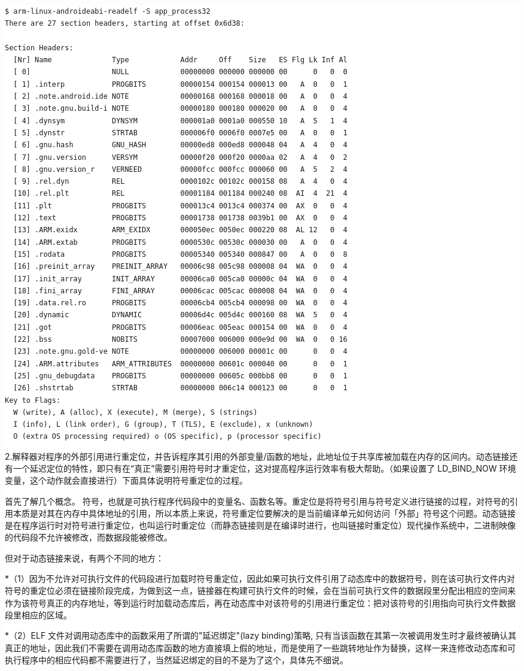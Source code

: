 ```
$ arm-linux-androideabi-readelf -S app_process32 
There are 27 section headers, starting at offset 0x6d38:

Section Headers:
  [Nr] Name              Type            Addr     Off    Size   ES Flg Lk Inf Al
  [ 0]                   NULL            00000000 000000 000000 00      0   0  0
  [ 1] .interp           PROGBITS        00000154 000154 000013 00   A  0   0  1
  [ 2] .note.android.ide NOTE            00000168 000168 000018 00   A  0   0  4
  [ 3] .note.gnu.build-i NOTE            00000180 000180 000020 00   A  0   0  4
  [ 4] .dynsym           DYNSYM          000001a0 0001a0 000550 10   A  5   1  4
  [ 5] .dynstr           STRTAB          000006f0 0006f0 0007e5 00   A  0   0  1
  [ 6] .gnu.hash         GNU_HASH        00000ed8 000ed8 000048 04   A  4   0  4
  [ 7] .gnu.version      VERSYM          00000f20 000f20 0000aa 02   A  4   0  2
  [ 8] .gnu.version_r    VERNEED         00000fcc 000fcc 000060 00   A  5   2  4
  [ 9] .rel.dyn          REL             0000102c 00102c 000158 08   A  4   0  4
  [10] .rel.plt          REL             00001184 001184 000240 08  AI  4  21  4
  [11] .plt              PROGBITS        000013c4 0013c4 000374 00  AX  0   0  4
  [12] .text             PROGBITS        00001738 001738 0039b1 00  AX  0   0  4
  [13] .ARM.exidx        ARM_EXIDX       000050ec 0050ec 000220 08  AL 12   0  4
  [14] .ARM.extab        PROGBITS        0000530c 00530c 000030 00   A  0   0  4
  [15] .rodata           PROGBITS        00005340 005340 000847 00   A  0   0  8
  [16] .preinit_array    PREINIT_ARRAY   00006c98 005c98 000008 04  WA  0   0  4
  [17] .init_array       INIT_ARRAY      00006ca0 005ca0 00000c 04  WA  0   0  4
  [18] .fini_array       FINI_ARRAY      00006cac 005cac 000008 04  WA  0   0  4
  [19] .data.rel.ro      PROGBITS        00006cb4 005cb4 000098 00  WA  0   0  4
  [20] .dynamic          DYNAMIC         00006d4c 005d4c 000160 08  WA  5   0  4
  [21] .got              PROGBITS        00006eac 005eac 000154 00  WA  0   0  4
  [22] .bss              NOBITS          00007000 006000 000e9d 00  WA  0   0 16
  [23] .note.gnu.gold-ve NOTE            00000000 006000 00001c 00      0   0  4
  [24] .ARM.attributes   ARM_ATTRIBUTES  00000000 00601c 000040 00      0   0  1
  [25] .gnu_debugdata    PROGBITS        00000000 00605c 000bb8 00      0   0  1
  [26] .shstrtab         STRTAB          00000000 006c14 000123 00      0   0  1
Key to Flags:
  W (write), A (alloc), X (execute), M (merge), S (strings)
  I (info), L (link order), G (group), T (TLS), E (exclude), x (unknown)
  O (extra OS processing required) o (OS specific), p (processor specific)
```

2.解释器对程序的外部引用进行重定位，并告诉程序其引用的外部变量/函数的地址，此地址位于共享库被加载在内存的区间内。动态链接还有一个延迟定位的特性，即只有在“真正”需要引用符号时才重定位，这对提高程序运行效率有极大帮助。（如果设置了 LD_BIND_NOW 环境变量，这个动作就会直接进行）下面具体说明符号重定位的过程。

首先了解几个概念。 符号，也就是可执行程序代码段中的变量名、函数名等。重定位是将符号引用与符号定义进行链接的过程，对符号的引用本质是对其在内存中具体地址的引用，所以本质上来说，符号重定位要解决的是当前编译单元如何访问「外部」符号这个问题。动态链接是在程序运行时对符号进行重定位，也叫运行时重定位（而静态链接则是在编译时进行，也叫链接时重定位）现代操作系统中，二进制映像的代码段不允许被修改，而数据段能被修改。

但对于动态链接来说，有两个不同的地方：

*（1）因为不允许对可执行文件的代码段进行加载时符号重定位，因此如果可执行文件引用了动态库中的数据符号，则在该可执行文件内对符号的重定位必须在链接阶段完成，为做到这一点，链接器在构建可执行文件的时候，会在当前可执行文件的数据段里分配出相应的空间来作为该符号真正的内存地址，等到运行时加载动态库后，再在动态库中对该符号的引用进行重定位：把对该符号的引用指向可执行文件数据段里相应的区域。

*（2）ELF 文件对调用动态库中的函数采用了所谓的"延迟绑定"(lazy binding)策略, 只有当该函数在其第一次被调用发生时才最终被确认其真正的地址，因此我们不需要在调用动态库函数的地方直接填上假的地址，而是使用了一些跳转地址作为替换，这样一来连修改动态库和可执行程序中的相应代码都不需要进行了，当然延迟绑定的目的不是为了这个，具体先不细说。
